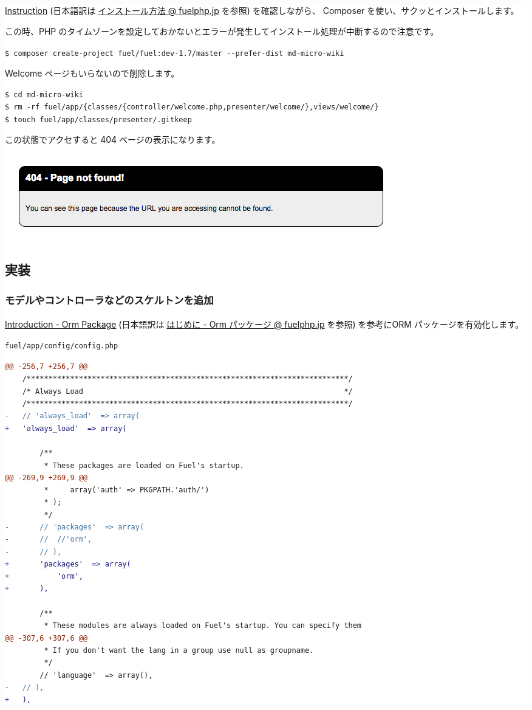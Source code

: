 [Instruction](http://fuelphp.com/docs/installation/instructions.html) (日本語訳は [インストール方法 @ fuelphp.jp](http://fuelphp.jp/docs/1.8/installation/instructions.html) を参照) を確認しながら、 Composer を使い、サクッとインストールします。

この時、PHP のタイムゾーンを設定しておかないとエラーが発生してインストール処理が中断するので注意です。

```
$ composer create-project fuel/fuel:dev-1.7/master --prefer-dist md-micro-wiki
```

Welcome ページもいらないので削除します。

```
$ cd md-micro-wiki
$ rm -rf fuel/app/{classes/{controller/welcome.php,presenter/welcome/},views/welcome/}
$ touch fuel/app/classes/presenter/.gitkeep
```

この状態でアクセすると 404 ページの表示になります。

![FuelPHP 404 page](/images/2015_1204_fuel_4th_404.png)

## 実装

### モデルやコントローラなどのスケルトンを追加

[Introduction - Orm Package](http://fuelphp.com/docs/packages/orm/intro.html) (日本語訳は [はじめに - Orm パッケージ @ fuelphp.jp](http://fuelphp.jp/docs/1.8/packages/orm/intro.html) を参照) を参考にORM パッケージを有効化します。

`fuel/app/config/config.php`

```diff
@@ -256,7 +256,7 @@
 	/**************************************************************************/
 	/* Always Load                                                            */
 	/**************************************************************************/
-	// 'always_load'  => array(
+	'always_load'  => array(
 
 		/**
 		 * These packages are loaded on Fuel's startup.
@@ -269,9 +269,9 @@
 		 *     array('auth'	=> PKGPATH.'auth/')
 		 * );
 		 */
-		// 'packages'  => array(
-		// 	//'orm',
-		// ),
+		'packages'  => array(
+			'orm',
+		),
 
 		/**
 		 * These modules are always loaded on Fuel's startup. You can specify them
@@ -307,6 +307,6 @@
 		 * If you don't want the lang in a group use null as groupname.
 		 */
 		// 'language'  => array(),
-	// ),
+	),
```